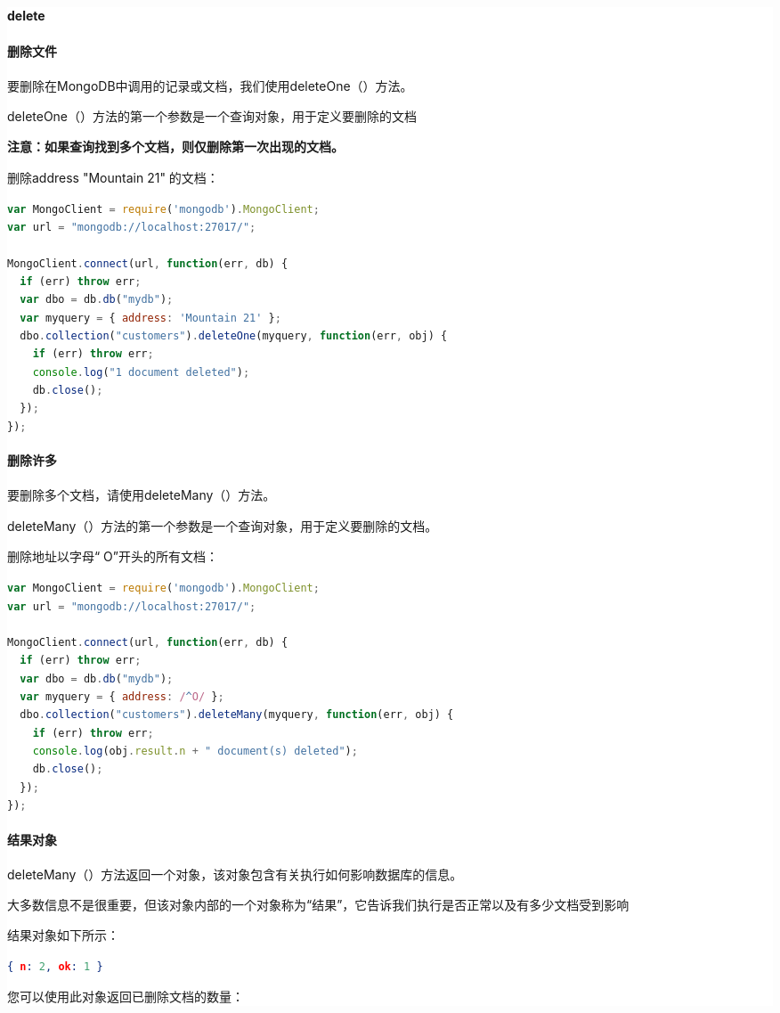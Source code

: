 #### delete

#### 删除文件

要删除在MongoDB中调用的记录或文档，我们使用deleteOne（）方法。

deleteOne（）方法的第一个参数是一个查询对象，用于定义要删除的文档

**注意：如果查询找到多个文档，则仅删除第一次出现的文档。**

删除address "Mountain 21" 的文档：
```js
var MongoClient = require('mongodb').MongoClient;
var url = "mongodb://localhost:27017/";

MongoClient.connect(url, function(err, db) {
  if (err) throw err;
  var dbo = db.db("mydb");
  var myquery = { address: 'Mountain 21' };
  dbo.collection("customers").deleteOne(myquery, function(err, obj) {
    if (err) throw err;
    console.log("1 document deleted");
    db.close();
  });
});
```

#### 删除许多
要删除多个文档，请使用deleteMany（）方法。

deleteMany（）方法的第一个参数是一个查询对象，用于定义要删除的文档。

删除地址以字母“ O”开头的所有文档：
```js
var MongoClient = require('mongodb').MongoClient;
var url = "mongodb://localhost:27017/";

MongoClient.connect(url, function(err, db) {
  if (err) throw err;
  var dbo = db.db("mydb");
  var myquery = { address: /^O/ };
  dbo.collection("customers").deleteMany(myquery, function(err, obj) {
    if (err) throw err;
    console.log(obj.result.n + " document(s) deleted");
    db.close();
  });
});
```

#### 结果对象

deleteMany（）方法返回一个对象，该对象包含有关执行如何影响数据库的信息。

大多数信息不是很重要，但该对象内部的一个对象称为“结果”，它告诉我们执行是否正常以及有多少文档受到影响

结果对象如下所示：
```json
{ n: 2, ok: 1 }
```
您可以使用此对象返回已删除文档的数量：
